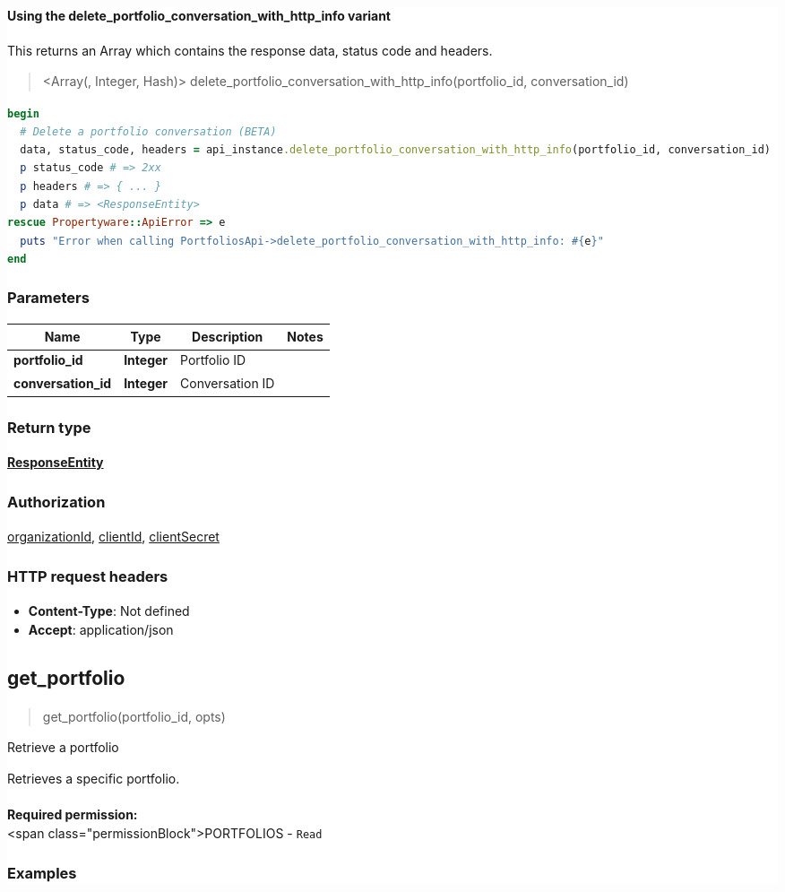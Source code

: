 #### Using the delete_portfolio_conversation_with_http_info variant

This returns an Array which contains the response data, status code and headers.

> <Array(<ResponseEntity>, Integer, Hash)> delete_portfolio_conversation_with_http_info(portfolio_id, conversation_id)

```ruby
begin
  # Delete a portfolio conversation (BETA)
  data, status_code, headers = api_instance.delete_portfolio_conversation_with_http_info(portfolio_id, conversation_id)
  p status_code # => 2xx
  p headers # => { ... }
  p data # => <ResponseEntity>
rescue Propertyware::ApiError => e
  puts "Error when calling PortfoliosApi->delete_portfolio_conversation_with_http_info: #{e}"
end
```

### Parameters

| Name | Type | Description | Notes |
| ---- | ---- | ----------- | ----- |
| **portfolio_id** | **Integer** | Portfolio ID |  |
| **conversation_id** | **Integer** | Conversation ID |  |

### Return type

[**ResponseEntity**](ResponseEntity.md)

### Authorization

[organizationId](../README.md#organizationId), [clientId](../README.md#clientId), [clientSecret](../README.md#clientSecret)

### HTTP request headers

- **Content-Type**: Not defined
- **Accept**: application/json


## get_portfolio

> <Portfolio> get_portfolio(portfolio_id, opts)

Retrieve a portfolio

Retrieves a specific portfolio.<br/><br/><b>Required permission:</b><br/><span class=\"permissionBlock\">PORTFOLIOS</span> - <code>Read</code> 

### Examples
